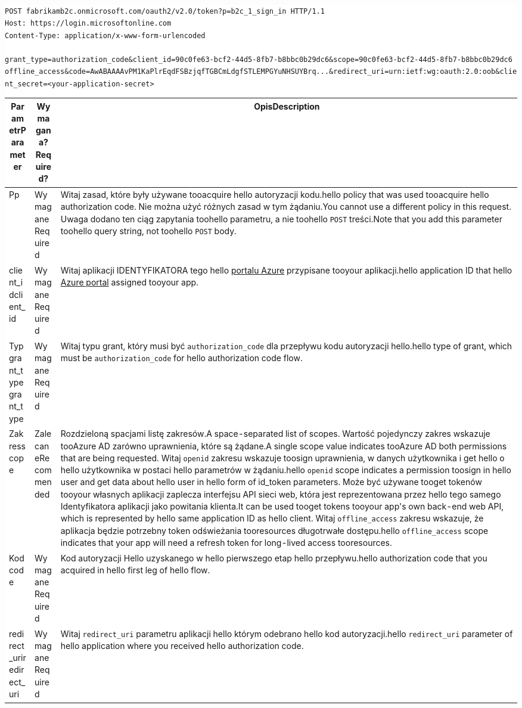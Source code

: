 ```
POST fabrikamb2c.onmicrosoft.com/oauth2/v2.0/token?p=b2c_1_sign_in HTTP/1.1
Host: https://login.microsoftonline.com
Content-Type: application/x-www-form-urlencoded

grant_type=authorization_code&client_id=90c0fe63-bcf2-44d5-8fb7-b8bbc0b29dc6&scope=90c0fe63-bcf2-44d5-8fb7-b8bbc0b29dc6 offline_access&code=AwABAAAAvPM1KaPlrEqdFSBzjqfTGBCmLdgfSTLEMPGYuNHSUYBrq...&redirect_uri=urn:ietf:wg:oauth:2.0:oob&client_secret=<your-application-secret>

```

| <span data-ttu-id="89e93-254">Parametr</span><span class="sxs-lookup"><span data-stu-id="89e93-254">Parameter</span></span> | <span data-ttu-id="89e93-255">Wymagana?</span><span class="sxs-lookup"><span data-stu-id="89e93-255">Required?</span></span> | <span data-ttu-id="89e93-256">Opis</span><span class="sxs-lookup"><span data-stu-id="89e93-256">Description</span></span> |
| --- | --- | --- |
| <span data-ttu-id="89e93-257">P</span><span class="sxs-lookup"><span data-stu-id="89e93-257">p</span></span> |<span data-ttu-id="89e93-258">Wymagane</span><span class="sxs-lookup"><span data-stu-id="89e93-258">Required</span></span> |<span data-ttu-id="89e93-259">Witaj zasad, które były używane tooacquire hello autoryzacji kodu.</span><span class="sxs-lookup"><span data-stu-id="89e93-259">hello policy that was used tooacquire hello authorization code.</span></span> <span data-ttu-id="89e93-260">Nie można użyć różnych zasad w tym żądaniu.</span><span class="sxs-lookup"><span data-stu-id="89e93-260">You cannot use a different policy in this request.</span></span> <span data-ttu-id="89e93-261">Uwaga dodano ten ciąg zapytania toohello parametru, a nie toohello `POST` treści.</span><span class="sxs-lookup"><span data-stu-id="89e93-261">Note that you add this parameter toohello query string, not toohello `POST` body.</span></span> |
| <span data-ttu-id="89e93-262">client_id</span><span class="sxs-lookup"><span data-stu-id="89e93-262">client_id</span></span> |<span data-ttu-id="89e93-263">Wymagane</span><span class="sxs-lookup"><span data-stu-id="89e93-263">Required</span></span> |<span data-ttu-id="89e93-264">Witaj aplikacji IDENTYFIKATORA tego hello [portalu Azure](https://portal.azure.com/) przypisane tooyour aplikacji.</span><span class="sxs-lookup"><span data-stu-id="89e93-264">hello application ID that hello [Azure portal](https://portal.azure.com/) assigned tooyour app.</span></span> |
| <span data-ttu-id="89e93-265">Typ grant_type</span><span class="sxs-lookup"><span data-stu-id="89e93-265">grant_type</span></span> |<span data-ttu-id="89e93-266">Wymagane</span><span class="sxs-lookup"><span data-stu-id="89e93-266">Required</span></span> |<span data-ttu-id="89e93-267">Witaj typu grant, który musi być `authorization_code` dla przepływu kodu autoryzacji hello.</span><span class="sxs-lookup"><span data-stu-id="89e93-267">hello type of grant, which must be `authorization_code` for hello authorization code flow.</span></span> |
| <span data-ttu-id="89e93-268">Zakres</span><span class="sxs-lookup"><span data-stu-id="89e93-268">scope</span></span> |<span data-ttu-id="89e93-269">Zalecane</span><span class="sxs-lookup"><span data-stu-id="89e93-269">Recommended</span></span> |<span data-ttu-id="89e93-270">Rozdzieloną spacjami listę zakresów.</span><span class="sxs-lookup"><span data-stu-id="89e93-270">A space-separated list of scopes.</span></span> <span data-ttu-id="89e93-271">Wartość pojedynczy zakres wskazuje tooAzure AD zarówno uprawnienia, które są żądane.</span><span class="sxs-lookup"><span data-stu-id="89e93-271">A single scope value indicates tooAzure AD both permissions that are being requested.</span></span> <span data-ttu-id="89e93-272">Witaj `openid` zakresu wskazuje toosign uprawnienia, w danych użytkownika i get hello o hello użytkownika w postaci hello parametrów w żądaniu.</span><span class="sxs-lookup"><span data-stu-id="89e93-272">hello `openid` scope indicates a permission toosign in hello user and get data about hello user in hello form of id_token parameters.</span></span> <span data-ttu-id="89e93-273">Może być używane tooget tokenów tooyour własnych aplikacji zaplecza interfejsu API sieci web, która jest reprezentowana przez hello tego samego Identyfikatora aplikacji jako powitania klienta.</span><span class="sxs-lookup"><span data-stu-id="89e93-273">It can be used tooget tokens tooyour app's own back-end web API, which is represented by hello same application ID as hello client.</span></span> <span data-ttu-id="89e93-274">Witaj `offline_access` zakresu wskazuje, że aplikacja będzie potrzebny token odświeżania tooresources długotrwałe dostępu.</span><span class="sxs-lookup"><span data-stu-id="89e93-274">hello `offline_access` scope indicates that your app will need a refresh token for long-lived access tooresources.</span></span> |
| <span data-ttu-id="89e93-275">Kod</span><span class="sxs-lookup"><span data-stu-id="89e93-275">code</span></span> |<span data-ttu-id="89e93-276">Wymagane</span><span class="sxs-lookup"><span data-stu-id="89e93-276">Required</span></span> |<span data-ttu-id="89e93-277">Kod autoryzacji Hello uzyskanego w hello pierwszego etap hello przepływu.</span><span class="sxs-lookup"><span data-stu-id="89e93-277">hello authorization code that you acquired in hello first leg of hello flow.</span></span> |
| <span data-ttu-id="89e93-278">redirect_uri</span><span class="sxs-lookup"><span data-stu-id="89e93-278">redirect_uri</span></span> |<span data-ttu-id="89e93-279">Wymagane</span><span class="sxs-lookup"><span data-stu-id="89e93-279">Required</span></span> |<span data-ttu-id="89e93-280">Witaj `redirect_uri` parametru aplikacji hello którym odebrano hello kod autoryzacji.</span><span class="sxs-lookup"><span data-stu-id="89e93-280">hello `redirect_uri` parameter of hello application where you received hello authorization code.</span></span> |